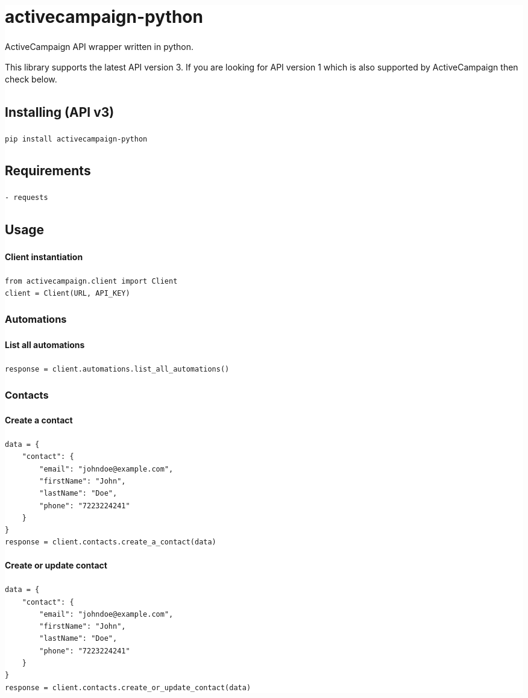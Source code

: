 # activecampaign-python
ActiveCampaign API wrapper written in python.

This library supports the latest API version 3. If you are looking for API version 1 which is also supported by ActiveCampaign then check below.

## Installing (API v3)

```
pip install activecampaign-python
```

## Requirements

```
- requests
```

## Usage

#### Client instantiation
```
from activecampaign.client import Client
client = Client(URL, API_KEY)
```

### Automations
#### List all automations
```
response = client.automations.list_all_automations()
```

### Contacts
#### Create a contact
```
data = {
	"contact": {
		"email": "johndoe@example.com",
		"firstName": "John",
		"lastName": "Doe",
		"phone": "7223224241"
	}
}
response = client.contacts.create_a_contact(data)
```

#### Create or update contact
```
data = {
	"contact": {
		"email": "johndoe@example.com",
		"firstName": "John",
		"lastName": "Doe",
		"phone": "7223224241"
	}
}
response = client.contacts.create_or_update_contact(data)
```
